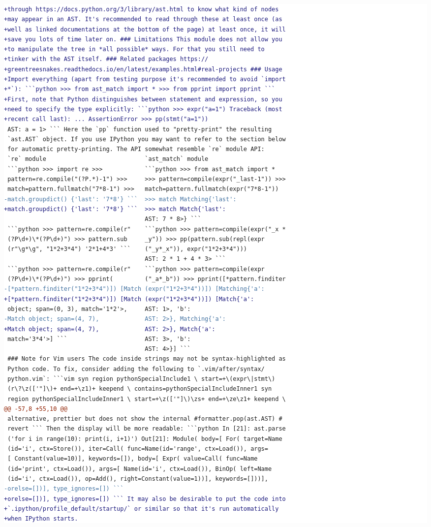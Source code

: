 ```diff
+through https://docs.python.org/3/library/ast.html to know what kind of nodes
+may appear in an AST. It's recommended to read through these at least once (as
+well as linked documentations at the bottom of the page) at least once, it will
+save you lots of time later on. ### Limitations This module does not allow you
+to manipulate the tree in *all possible* ways. For that you still need to
+tinker with the AST itself. ### Related packages https://
+greentreesnakes.readthedocs.io/en/latest/examples.html#real-projects ### Usage
+Import everything (apart from testing purpose it's recommended to avoid `import
+*`): ```python >>> from ast_match import * >>> from pprint import pprint ```
+First, note that Python distinguishes between statement and expression, so you
+need to specify the type explicitly: ```python >>> expr("a=1") Traceback (most
+recent call last): ... AssertionError >>> pp(stmt("a=1"))
 AST: a = 1> ``` Here the `pp` function used to "pretty-print" the resulting
 `ast.AST` object. If you use IPython you may want to refer to the section below
 for automatic pretty-printing. The API somewhat resemble `re` module API:
 `re` module                            `ast_match` module
 ```python >>> import re >>>            ```python >>> from ast_match import *
 pattern=re.compile("(?P.*)-1") >>>     >>> pattern=compile(expr("_last-1")) >>>
 match=pattern.fullmatch("7*8-1") >>>   match=pattern.fullmatch(expr("7*8-1"))
-match.groupdict() {'last': '7*8'} ```  >>> match Matching{'last':
+match.groupdict() {'last': '7*8'} ```  >>> match Match{'last':
                                        AST: 7 * 8>} ```
 ```python >>> pattern=re.compile(r"    ```python >>> pattern=compile(expr("_x *
 (?P\d+)\*(?P\d+)") >>> pattern.sub     _y")) >>> pp(pattern.sub(repl(expr
 (r"\g*\g", "1*2+3*4") '2*1+4*3' ```    ("_y*_x")), expr("1*2+3*4")))
                                        AST: 2 * 1 + 4 * 3> ```
 ```python >>> pattern=re.compile(r"    ```python >>> pattern=compile(expr
 (?P\d+)\*(?P\d+)") >>> pprint(         ("_a*_b")) >>> pprint([*pattern.finditer
-[*pattern.finditer("1*2+3*4")]) [Match (expr("1*2+3*4"))]) [Matching{'a':
+[*pattern.finditer("1*2+3*4")]) [Match (expr("1*2+3*4"))]) [Match{'a':
 object; span=(0, 3), match='1*2'>,     AST: 1>, 'b':
-Match object; span=(4, 7),             AST: 2>}, Matching{'a':
+Match object; span=(4, 7),             AST: 2>}, Match{'a':
 match='3*4'>] ```                      AST: 3>, 'b':
                                        AST: 4>}] ```
 ### Note for Vim users The code inside strings may not be syntax-highlighted as
 Python code. To fix, consider adding the following to `.vim/after/syntax/
 python.vim`: ```vim syn region pythonSpecialInclude1 \ start=+\(expr\|stmt\)
 (r\?\z(['"]\)+ end=+\z1)+ keepend \ contains=pythonSpecialIncludeInner1 syn
 region pythonSpecialIncludeInner1 \ start=+\z(['"]\)\zs+ end=+\ze\z1+ keepend \
@@ -57,8 +55,10 @@
 alternative, prettier but does not show the internal #formatter.pop(ast.AST) #
 revert ``` Then the display will be more readable: ```python In [21]: ast.parse
 ('for i in range(10): print(i, i+1)') Out[21]: Module( body=[ For( target=Name
 (id='i', ctx=Store()), iter=Call( func=Name(id='range', ctx=Load()), args=
 [ Constant(value=10)], keywords=[]), body=[ Expr( value=Call( func=Name
 (id='print', ctx=Load()), args=[ Name(id='i', ctx=Load()), BinOp( left=Name
 (id='i', ctx=Load()), op=Add(), right=Constant(value=1))], keywords=[]))],
-orelse=[])], type_ignores=[]) ```
+orelse=[])], type_ignores=[]) ``` It may also be desirable to put the code into
+`.ipython/profile_default/startup/` or similar so that it's run automatically
+when IPython starts.
```
